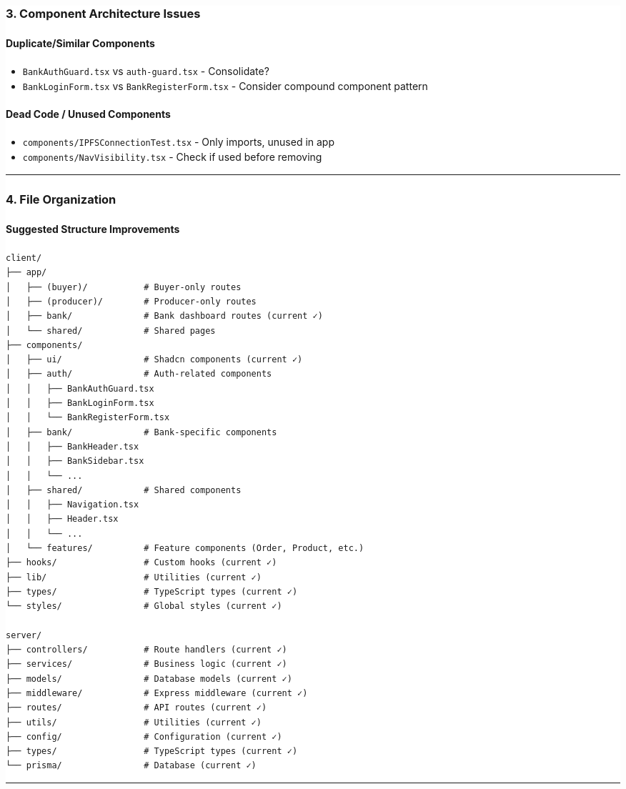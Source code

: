 
### 3. **Component Architecture Issues**

#### Duplicate/Similar Components
- `BankAuthGuard.tsx` vs `auth-guard.tsx` - Consolidate?
- `BankLoginForm.tsx` vs `BankRegisterForm.tsx` - Consider compound component pattern

#### Dead Code / Unused Components
- `components/IPFSConnectionTest.tsx` - Only imports, unused in app
- `components/NavVisibility.tsx` - Check if used before removing

---

### 4. **File Organization**

#### Suggested Structure Improvements

```
client/
├── app/
│   ├── (buyer)/           # Buyer-only routes
│   ├── (producer)/        # Producer-only routes
│   ├── bank/              # Bank dashboard routes (current ✓)
│   └── shared/            # Shared pages
├── components/
│   ├── ui/                # Shadcn components (current ✓)
│   ├── auth/              # Auth-related components
│   │   ├── BankAuthGuard.tsx
│   │   ├── BankLoginForm.tsx
│   │   └── BankRegisterForm.tsx
│   ├── bank/              # Bank-specific components
│   │   ├── BankHeader.tsx
│   │   ├── BankSidebar.tsx
│   │   └── ...
│   ├── shared/            # Shared components
│   │   ├── Navigation.tsx
│   │   ├── Header.tsx
│   │   └── ...
│   └── features/          # Feature components (Order, Product, etc.)
├── hooks/                 # Custom hooks (current ✓)
├── lib/                   # Utilities (current ✓)
├── types/                 # TypeScript types (current ✓)
└── styles/                # Global styles (current ✓)

server/
├── controllers/           # Route handlers (current ✓)
├── services/              # Business logic (current ✓)
├── models/                # Database models (current ✓)
├── middleware/            # Express middleware (current ✓)
├── routes/                # API routes (current ✓)
├── utils/                 # Utilities (current ✓)
├── config/                # Configuration (current ✓)
├── types/                 # TypeScript types (current ✓)
└── prisma/                # Database (current ✓)
```

---